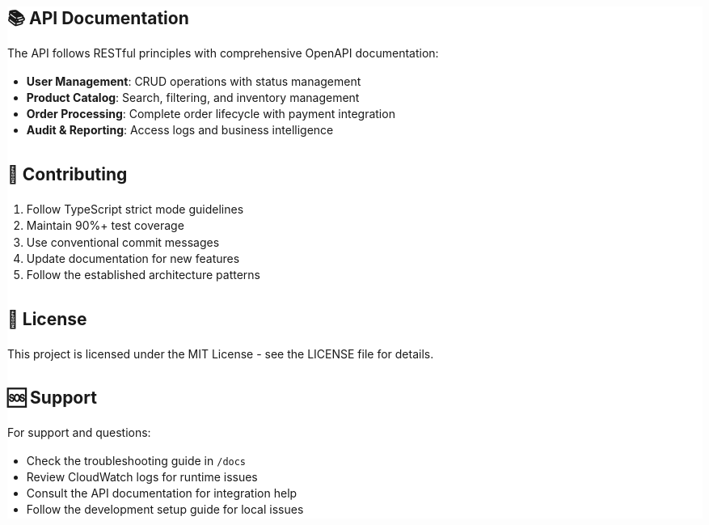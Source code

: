 ## 📚 API Documentation

The API follows RESTful principles with comprehensive OpenAPI documentation:

- **User Management**: CRUD operations with status management
- **Product Catalog**: Search, filtering, and inventory management
- **Order Processing**: Complete order lifecycle with payment integration
- **Audit & Reporting**: Access logs and business intelligence

## 🤝 Contributing

1. Follow TypeScript strict mode guidelines
2. Maintain 90%+ test coverage
3. Use conventional commit messages
4. Update documentation for new features
5. Follow the established architecture patterns

## 📄 License

This project is licensed under the MIT License - see the LICENSE file for details.

## 🆘 Support

For support and questions:
- Check the troubleshooting guide in `/docs`
- Review CloudWatch logs for runtime issues
- Consult the API documentation for integration help
- Follow the development setup guide for local issues

